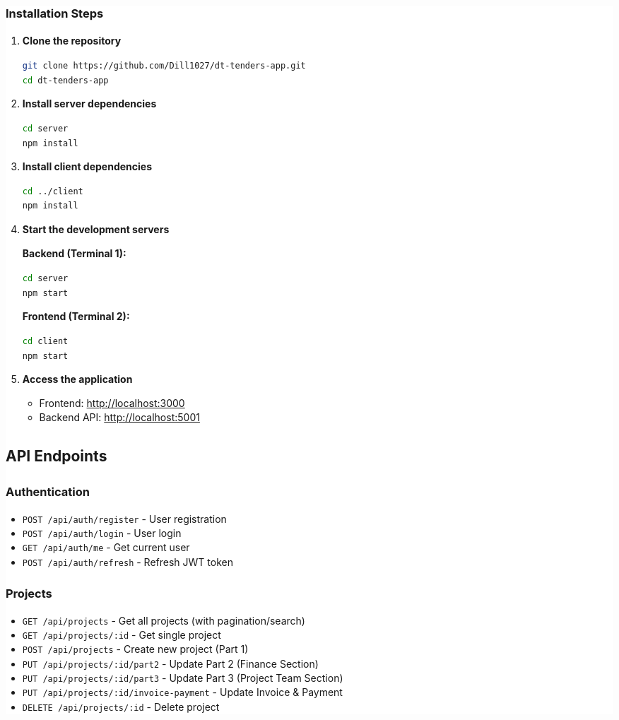### Installation Steps

1. **Clone the repository**

   ```bash
   git clone https://github.com/Dill1027/dt-tenders-app.git
   cd dt-tenders-app
   ```

2. **Install server dependencies**

   ```bash
   cd server
   npm install
   ```

3. **Install client dependencies**

   ```bash
   cd ../client
   npm install
   ```

4. **Start the development servers**

   **Backend (Terminal 1):**

   ```bash
   cd server
   npm start
   ```

   **Frontend (Terminal 2):**

   ```bash
   cd client
   npm start
   ```

5. **Access the application**
   - Frontend: <http://localhost:3000>
   - Backend API: <http://localhost:5001>

## API Endpoints

### Authentication

- `POST /api/auth/register` - User registration
- `POST /api/auth/login` - User login
- `GET /api/auth/me` - Get current user
- `POST /api/auth/refresh` - Refresh JWT token

### Projects

- `GET /api/projects` - Get all projects (with pagination/search)
- `GET /api/projects/:id` - Get single project
- `POST /api/projects` - Create new project (Part 1)
- `PUT /api/projects/:id/part2` - Update Part 2 (Finance Section)
- `PUT /api/projects/:id/part3` - Update Part 3 (Project Team Section)
- `PUT /api/projects/:id/invoice-payment` - Update Invoice & Payment
- `DELETE /api/projects/:id` - Delete project
